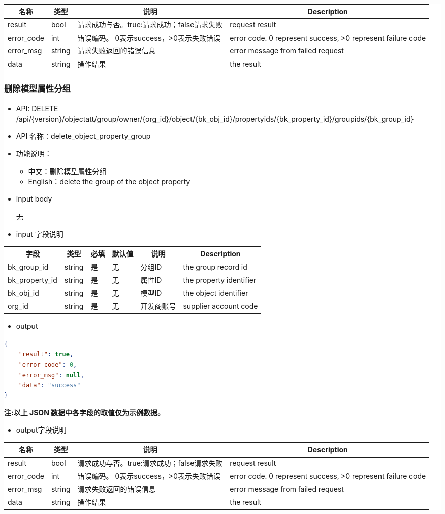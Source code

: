 | 名称  | 类型  | 说明 |Description|
|---|---|---|---|
| result | bool | 请求成功与否。true:请求成功；false请求失败 |request result|
| error_code | int | 错误编码。 0表示success，>0表示失败错误 |error code. 0 represent success, >0 represent failure code |
| error_msg | string | 请求失败返回的错误信息 |error message from failed request|
| data | string| 操作结果 |the result|




### 删除模型属性分组
- API: DELETE  /api/{version}/objectatt/group/owner/{org_id}/object/{bk_obj_id}/propertyids/{bk_property_id}/groupids/{bk_group_id}
- API 名称：delete_object_property_group
- 功能说明：
	- 中文：删除模型属性分组
	- English：delete the group of the object property

- input body

	无

- input 字段说明

| 字段|类型|必填|默认值|说明|Description|
|---|---|---|---|---|---|
|bk_group_id|string|是|无|分组ID|the group record  id|
|bk_property_id|string|是|无|属性ID|the property identifier|
|bk_obj_id|string|是|无|模型ID|the object identifier|
|org_id|string|是|无|开发商账号|supplier account code|


- output

``` json
{
	"result": true,
	"error_code": 0,
	"error_msg": null,
	"data": "success"
}
```

**注:以上 JSON 数据中各字段的取值仅为示例数据。**

- output字段说明

| 名称  | 类型  | 说明 |Description|
|---|---|---|---|
| result | bool | 请求成功与否。true:请求成功；false请求失败 |request result|
| error_code | int | 错误编码。 0表示success，>0表示失败错误 |error code. 0 represent success, >0 represent failure code |
| error_msg | string | 请求失败返回的错误信息 |error message from failed request|
| data | string| 操作结果 |the result|
